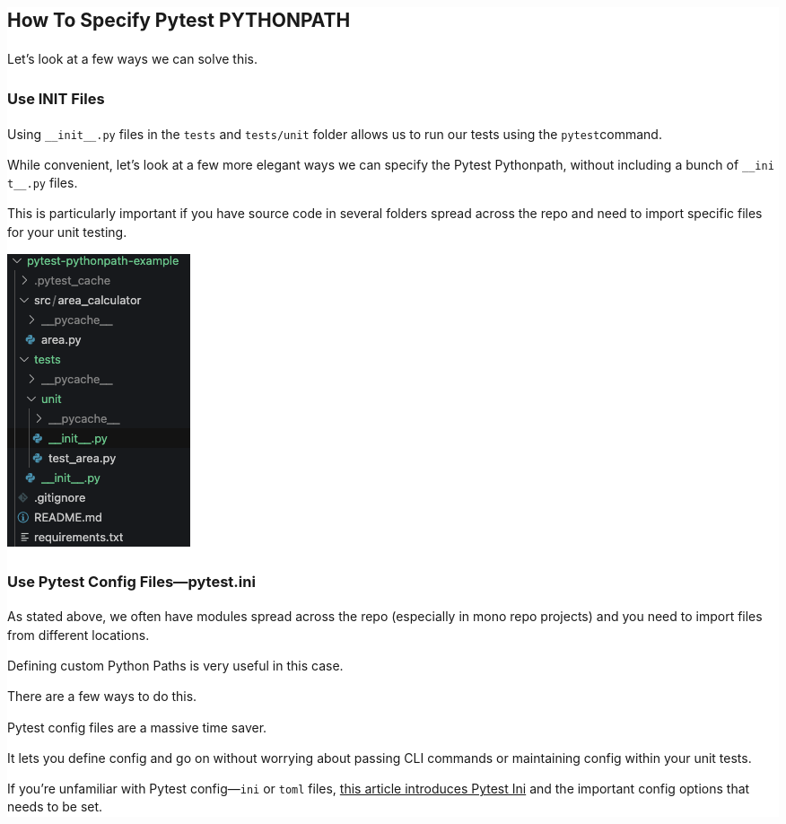 ## [](#How-To-Specify-Pytest-PYTHONPATH "How To Specify Pytest PYTHONPATH")How To Specify Pytest PYTHONPATH

Let’s look at a few ways we can solve this.

### [](#Use-INIT-Files "Use INIT Files")Use INIT Files

Using `__init__.py` files in the `tests` and `tests/unit` folder allows us to run our tests using the `pytest`command.

While convenient, let’s look at a few more elegant ways we can specify the Pytest Pythonpath, without including a bunch of `__init__.py` files.

This is particularly important if you have source code in several folders spread across the repo and need to import specific files for your unit testing.

![pytest-pythonpath-init-files](./img/pytest-pythonpath-init-files.png "pytest-pythonpath-init-files")

### [](#Use-Pytest-Config-Files-%E2%80%94-pytest-ini "Use Pytest Config Files—pytest.ini")Use Pytest Config Files—pytest.ini

As stated above, we often have modules spread across the repo (especially in mono repo projects) and you need to import files from different locations.

Defining custom Python Paths is very useful in this case.

There are a few ways to do this.

Pytest config files are a massive time saver.

It lets you define config and go on without worrying about passing CLI commands or maintaining config within your unit tests.

If you’re unfamiliar with Pytest config—`ini` or `toml` files, [this article introduces Pytest Ini](https://pytest-with-eric.com/pytest-best-practices/pytest-ini/) and the important config options that needs to be set.
